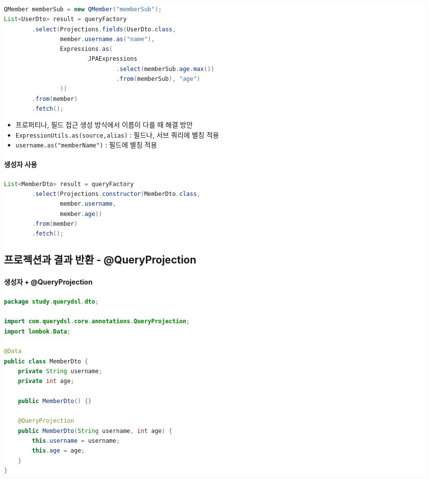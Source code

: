 
```java
QMember memberSub = new QMember("memberSub");
List<UserDto> result = queryFactory
        .select(Projections.fields(UserDto.class,
                member.username.as("name"),
                Expressions.as(
                        JPAExpressions
                                .select(memberSub.age.max())
                                .from(memberSub), "age")
                ))
        .from(member)
        .fetch();
```

* 프로퍼티나, 필드 접근 생성 방식에서 이름이 다를 때 해결 방안 
* `ExpressionUtils.as(source,alias)` : 필드나, 서브 쿼리에 별칭 적용 
* `username.as("memberName")` : 필드에 별칭 적용


#### 생성자 사용

```java
List<MemberDto> result = queryFactory
        .select(Projections.constructor(MemberDto.class,
                member.username,
                member.age))
        .from(member)
        .fetch();
```

## 프로젝션과 결과 반환 - @QueryProjection

#### 생성자 + @QueryProjection

```java
package study.querydsl.dto;

import com.querydsl.core.annotations.QueryProjection;
import lombok.Data;

@Data
public class MemberDto {
    private String username;
    private int age;

    public MemberDto() {}

    @QueryProjection
    public MemberDto(String username, int age) {
        this.username = username;
        this.age = age;
    }
}
```
